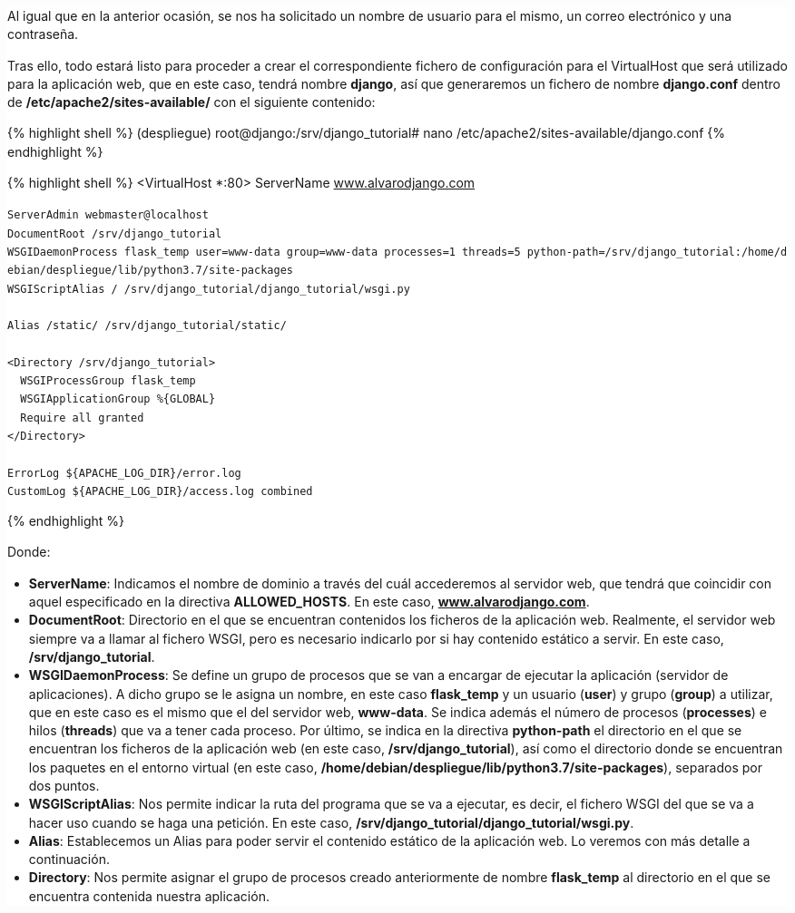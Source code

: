 Al igual que en la anterior ocasión, se nos ha solicitado un nombre de usuario para el mismo, un correo electrónico y una contraseña.

Tras ello, todo estará listo para proceder a crear el correspondiente fichero de configuración para el VirtualHost que será utilizado para la aplicación web, que en este caso, tendrá nombre **django**, así que generaremos un fichero de nombre **django.conf** dentro de **/etc/apache2/sites-available/** con el siguiente contenido:

{% highlight shell %}
(despliegue) root@django:/srv/django_tutorial# nano /etc/apache2/sites-available/django.conf
{% endhighlight %}

{% highlight shell %}
<VirtualHost *:80>
    ServerName www.alvarodjango.com

    ServerAdmin webmaster@localhost
    DocumentRoot /srv/django_tutorial
    WSGIDaemonProcess flask_temp user=www-data group=www-data processes=1 threads=5 python-path=/srv/django_tutorial:/home/debian/despliegue/lib/python3.7/site-packages
    WSGIScriptAlias / /srv/django_tutorial/django_tutorial/wsgi.py

    Alias /static/ /srv/django_tutorial/static/

    <Directory /srv/django_tutorial>
      WSGIProcessGroup flask_temp
      WSGIApplicationGroup %{GLOBAL}
      Require all granted
    </Directory>

    ErrorLog ${APACHE_LOG_DIR}/error.log
    CustomLog ${APACHE_LOG_DIR}/access.log combined
</VirtualHost>
{% endhighlight %}

Donde:

* **ServerName**: Indicamos el nombre de dominio a través del cuál accederemos al servidor web, que tendrá que coincidir con aquel especificado en la directiva **ALLOWED_HOSTS**. En este caso, **www.alvarodjango.com**.
* **DocumentRoot**: Directorio en el que se encuentran contenidos los ficheros de la aplicación web. Realmente, el servidor web siempre va a llamar al fichero WSGI, pero es necesario indicarlo por si hay contenido estático a servir. En este caso, **/srv/django_tutorial**.
* **WSGIDaemonProcess**: Se define un grupo de procesos que se van a encargar de ejecutar la aplicación (servidor de aplicaciones). A dicho grupo se le asigna un nombre, en este caso **flask_temp** y un usuario (**user**) y grupo (**group**) a utilizar, que en este caso es el mismo que el del servidor web, **www-data**. Se indica además el número de procesos (**processes**) e hilos (**threads**) que va a tener cada proceso. Por último, se indica en la directiva **python-path** el directorio en el que se encuentran los ficheros de la aplicación web (en este caso, **/srv/django_tutorial**), así como el directorio donde se encuentran los paquetes en el entorno virtual (en este caso, **/home/debian/despliegue/lib/python3.7/site-packages**), separados por dos puntos.
* **WSGIScriptAlias**: Nos permite indicar la ruta del programa que se va a ejecutar, es decir, el fichero WSGI del que se va a hacer uso cuando se haga una petición. En este caso, **/srv/django_tutorial/django_tutorial/wsgi.py**.
* **Alias**: Establecemos un Alias para poder servir el contenido estático de la aplicación web. Lo veremos con más detalle a continuación.
* **Directory**: Nos permite asignar el grupo de procesos creado anteriormente de nombre **flask_temp** al directorio en el que se encuentra contenida nuestra aplicación.

